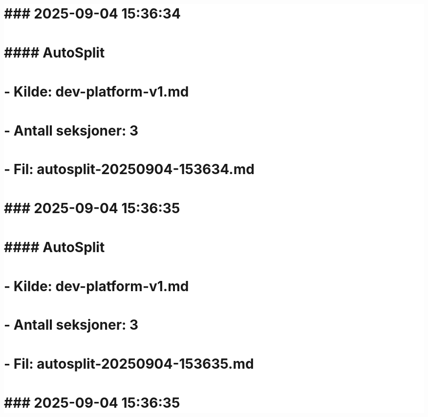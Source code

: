 #

#

#

#

# \### 2025-09-04 15:36:34

# \#### AutoSplit

# \- Kilde: dev-platform-v1.md

# \- Antall seksjoner: 3

# \- Fil: autosplit-20250904-153634.md

#

#

#

#

# \### 2025-09-04 15:36:35

# \#### AutoSplit

# \- Kilde: dev-platform-v1.md

# \- Antall seksjoner: 3

# \- Fil: autosplit-20250904-153635.md

#

#

#

#

# \### 2025-09-04 15:36:35
